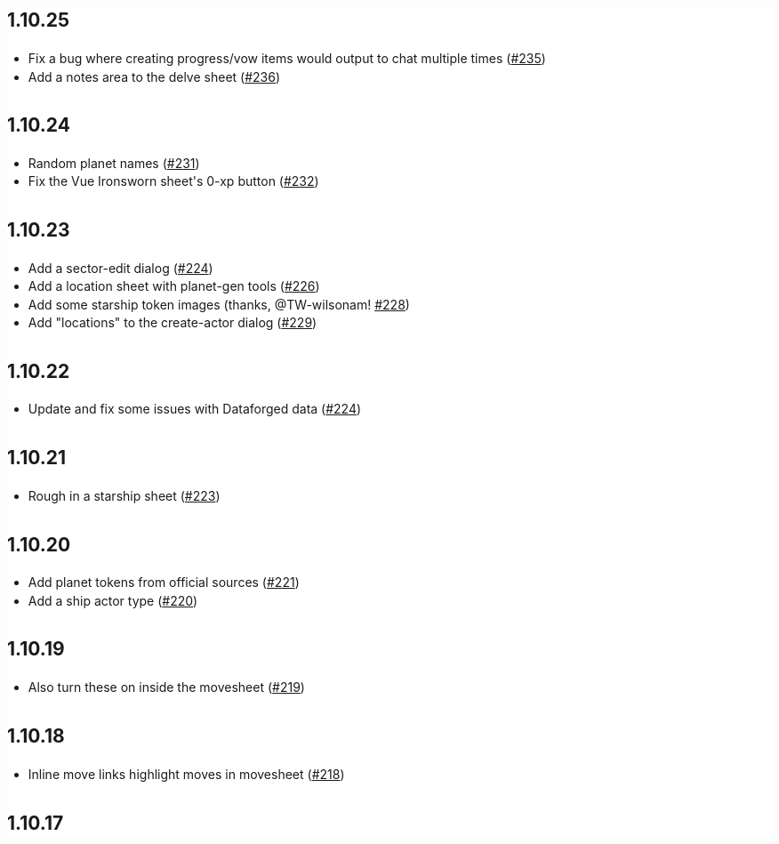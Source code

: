 ## 1.10.25

- Fix a bug where creating progress/vow items would output to chat multiple times ([#235](https://github.com/ben/foundry-ironsworn/pull/235))
- Add a notes area to the delve sheet ([#236](https://github.com/ben/foundry-ironsworn/pull/236))

## 1.10.24

- Random planet names ([#231](https://github.com/ben/foundry-ironsworn/pull/231))
- Fix the Vue Ironsworn sheet's 0-xp button ([#232](https://github.com/ben/foundry-ironsworn/pull/232))

## 1.10.23

- Add a sector-edit dialog ([#224](https://github.com/ben/foundry-ironsworn/pull/225))
- Add a location sheet with planet-gen tools ([#226](https://github.com/ben/foundry-ironsworn/pull/226))
- Add some starship token images (thanks, @TW-wilsonam! [#228](https://github.com/ben/foundry-ironsworn/pull/228))
- Add "locations" to the create-actor dialog ([#229](https://github.com/ben/foundry-ironsworn/pull/229))

## 1.10.22

- Update and fix some issues with Dataforged data ([#224](https://github.com/ben/foundry-ironsworn/pull/224))

## 1.10.21

- Rough in a starship sheet ([#223](https://github.com/ben/foundry-ironsworn/pull/223))

## 1.10.20

- Add planet tokens from official sources ([#221](https://github.com/ben/foundry-ironsworn/pull/221))
- Add a ship actor type ([#220](https://github.com/ben/foundry-ironsworn/pull/220))

## 1.10.19

- Also turn these on inside the movesheet ([#219](https://github.com/ben/foundry-ironsworn/pull/219))

## 1.10.18

- Inline move links highlight moves in movesheet ([#218](https://github.com/ben/foundry-ironsworn/pull/218))

## 1.10.17
